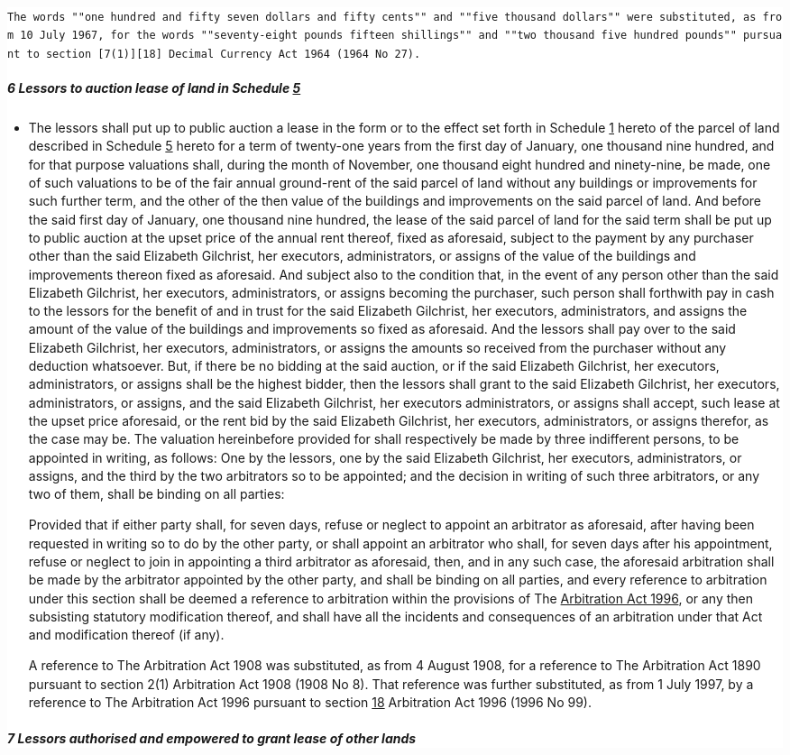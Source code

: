     The words ""one hundred and fifty seven dollars and fifty cents"" and ""five thousand dollars"" were substituted, as from 10 July 1967, for the words ""seventy-eight pounds fifteen shillings"" and ""two thousand five hundred pounds"" pursuant to section [7(1)][18] Decimal Currency Act 1964 (1964 No 27).

##### 6 Lessors to auction lease of land in Schedule [5][17]
    
*   The lessors shall put up to public auction a lease in the form or to the effect set forth in Schedule [1][13] hereto of the parcel of land described in Schedule [5][17] hereto for a term of twenty-one years from the first day of January, one thousand nine hundred, and for that purpose valuations shall, during the month of November, one thousand eight hundred and ninety-nine, be made, one of such valuations to be of the fair annual ground-rent of the said parcel of land without any buildings or improvements for such further term, and the other of the then value of the buildings and improvements on the said parcel of land. And before the said first day of January, one thousand nine hundred, the lease of the said parcel of land for the said term shall be put up to public auction at the upset price of the annual rent thereof, fixed as aforesaid, subject to the payment by any purchaser other than the said Elizabeth Gilchrist, her executors, administrators, or assigns of the value of the buildings and improvements thereon fixed as aforesaid. And subject also to the condition that, in the event of any person other than the said Elizabeth Gilchrist, her executors, administrators, or assigns becoming the purchaser, such person shall forthwith pay in cash to the lessors for the benefit of and in trust for the said Elizabeth Gilchrist, her executors, administrators, and assigns the amount of the value of the buildings and improvements so fixed as aforesaid. And the lessors shall pay over to the said Elizabeth Gilchrist, her executors, administrators, or assigns the amounts so received from the purchaser without any deduction whatsoever. But, if there be no bidding at the said auction, or if the said Elizabeth Gilchrist, her executors, administrators, or assigns shall be the highest bidder, then the lessors shall grant to the said Elizabeth Gilchrist, her executors, administrators, or assigns, and the said Elizabeth Gilchrist, her executors administrators, or assigns shall accept, such lease at the upset price aforesaid, or the rent bid by the said Elizabeth Gilchrist, her executors, administrators, or assigns therefor, as the case may be. The valuation hereinbefore provided for shall respectively be made by three indifferent persons, to be appointed in writing, as follows: One by the lessors, one by the said Elizabeth Gilchrist, her executors, administrators, or assigns, and the third by the two arbitrators so to be appointed; and the decision in writing of such three arbitrators, or any two of them, shall be binding on all parties:
    
    Provided that if either party shall, for seven days, refuse or neglect to appoint an arbitrator as aforesaid, after having been requested in writing so to do by the other party, or shall appoint an arbitrator who shall, for seven days after his appointment, refuse or neglect to join in appointing a third arbitrator as aforesaid, then, and in any such case, the aforesaid arbitration shall be made by the arbitrator appointed by the other party, and shall be binding on all parties, and every reference to arbitration under this section shall be deemed a reference to arbitration within the provisions of The [Arbitration Act 1996][19], or any then subsisting statutory modification thereof, and shall have all the incidents and consequences of an arbitration under that Act and modification thereof (if any).
    
    A reference to The Arbitration Act 1908 was substituted, as from 4 August 1908, for a reference to The Arbitration Act 1890 pursuant to section 2(1) Arbitration Act 1908 (1908 No 8). That reference was further substituted, as from 1 July 1997, by a reference to The Arbitration Act 1996 pursuant to section [18][20] Arbitration Act 1996 (1996 No 99).

##### 7 Lessors authorised and empowered to grant lease of other lands
    

[0]: http://www.legislation.govt.nz/act/private/1899/0003/latest/whole.html#DLM92095
[1]: http://www.legislation.govt.nz/act/private/1899/0003/latest/whole.html#DLM92096
[2]: http://www.legislation.govt.nz/act/private/1899/0003/latest/whole.html#DLM92313
[3]: http://www.legislation.govt.nz/act/private/1899/0003/latest/whole.html#DLM92314
[4]: http://www.legislation.govt.nz/act/private/1899/0003/latest/whole.html#DLM92316
[5]: http://www.legislation.govt.nz/act/private/1899/0003/latest/whole.html#DLM92318
[6]: http://www.legislation.govt.nz/act/private/1899/0003/latest/whole.html#DLM92320
[7]: http://www.legislation.govt.nz/act/private/1899/0003/latest/whole.html#DLM92322
[8]: http://www.legislation.govt.nz/act/private/1899/0003/latest/whole.html#DLM92324
[9]: http://www.legislation.govt.nz/act/private/1899/0003/latest/whole.html#DLM92325
[10]: http://www.legislation.govt.nz/act/private/1899/0003/latest/whole.html#DLM92326
[11]: http://www.legislation.govt.nz/act/private/1899/0003/latest/whole.html#DLM92328
[12]: http://www.legislation.govt.nz/act/private/1899/0003/latest/whole.html#DLM92329
[13]: http://www.legislation.govt.nz/act/private/1899/0003/latest/whole.html#DLM92330
[14]: http://www.legislation.govt.nz/act/private/1899/0003/latest/whole.html#DLM92332
[15]: http://www.legislation.govt.nz/act/private/1899/0003/latest/whole.html#DLM92333
[16]: http://www.legislation.govt.nz/act/private/1899/0003/latest/whole.html#DLM92334
[17]: http://www.legislation.govt.nz/act/private/1899/0003/latest/whole.html#DLM92335
[18]: http://www.legislation.govt.nz/act/private/1899/0003/latest/link.aspx?id=DLM351265
[19]: http://www.legislation.govt.nz/act/private/1899/0003/latest/link.aspx?id=DLM403276
[20]: http://www.legislation.govt.nz/act/private/1899/0003/latest/link.aspx?id=DLM405708
[21]: http://www.legislation.govt.nz/act/private/1899/0003/latest/link.aspx?id=DLM35049
